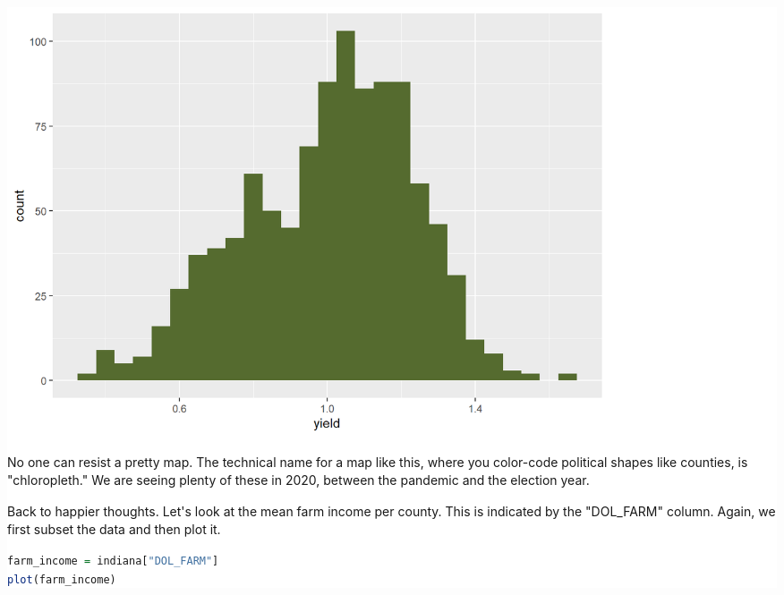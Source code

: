 <img src="01-Introduction-and-Population-Statistics_files/figure-html/unnamed-chunk-27-1.png" width="672" />

No one can resist a pretty map. The technical name for a map like this,
where you color-code political shapes like counties, is "chloropleth."
We are seeing plenty of these in 2020, between the pandemic and the
election year.

Back to happier thoughts. Let's look at the mean farm income per county.
This is indicated by the "DOL_FARM" column. Again, we first subset the
data and then plot it.


```r
farm_income = indiana["DOL_FARM"]
plot(farm_income)
```
